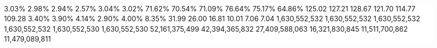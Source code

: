   <tr>
    <td>3.03%</td>
    <td>2.98%</td>
    <td>2.94%</td>
    <td>2.57%</td>
    <td>3.04%</td>
    <td>3.02%</td>
  </tr>
  <tr>
    <td>71.62%</td>
    <td>70.54%</td>
    <td>71.09%</td>
    <td>76.64%</td>
    <td>75.17%</td>
    <td>64.86%</td>
  </tr>
  <tr>
    <td>125.02</td>
    <td>127.21</td>
    <td>128.67</td>
    <td>121.70</td>
    <td>114.77</td>
    <td>109.28</td>
  </tr>
  <tr>
    <td>3.40%</td>
    <td>3.90%</td>
    <td>4.14%</td>
    <td>2.90%</td>
    <td>4.00%</td>
    <td>8.35%</td>
  </tr>
  <tr>
    <td>31.99</td>
    <td>26.00</td>
    <td>16.81</td>
    <td>10.01</td>
    <td>7.06</td>
    <td>7.04</td>
  </tr>
  <tr>
    <td>1,630,552,532</td>
    <td>1,630,552,532</td>
    <td>1,630,552,532</td>
    <td>1,630,552,532</td>
    <td>1,630,552,530</td>
    <td>1,630,552,530</td>
  </tr>
  <tr>
    <td>52,161,375,499</td>
    <td>42,394,365,832</td>
    <td>27,409,588,063</td>
    <td>16,321,830,845</td>
    <td>11,511,700,862</td>
    <td>11,479,089,811</td>
  </tr>
</table>
